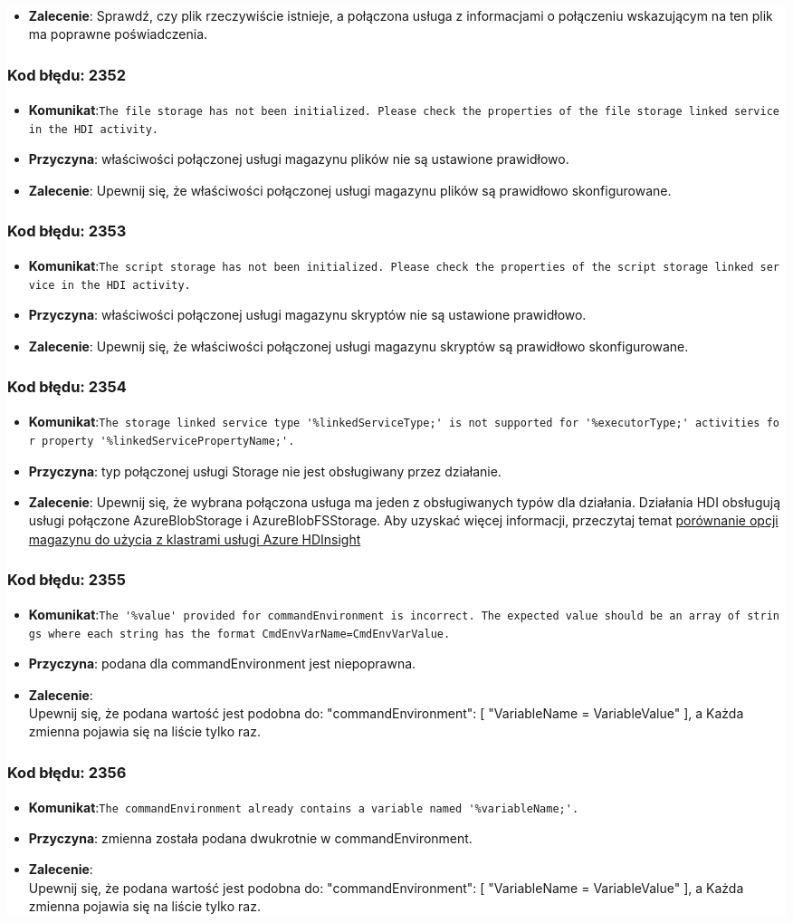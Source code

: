 - **Zalecenie**: Sprawdź, czy plik rzeczywiście istnieje, a połączona usługa z informacjami o połączeniu wskazującym na ten plik ma poprawne poświadczenia.


### <a name="error-code--2352"></a>Kod błędu: 2352

- **Komunikat**:`The file storage has not been initialized. Please check the properties of the file storage linked service in the HDI activity.`

- **Przyczyna**: właściwości połączonej usługi magazynu plików nie są ustawione prawidłowo.

- **Zalecenie**: Upewnij się, że właściwości połączonej usługi magazynu plików są prawidłowo skonfigurowane.


### <a name="error-code--2353"></a>Kod błędu: 2353

- **Komunikat**:`The script storage has not been initialized. Please check the properties of the script storage linked service in the HDI activity.`

- **Przyczyna**: właściwości połączonej usługi magazynu skryptów nie są ustawione prawidłowo.

- **Zalecenie**: Upewnij się, że właściwości połączonej usługi magazynu skryptów są prawidłowo skonfigurowane.


### <a name="error-code--2354"></a>Kod błędu: 2354

- **Komunikat**:`The storage linked service type '%linkedServiceType;' is not supported for '%executorType;' activities for property '%linkedServicePropertyName;'.`

- **Przyczyna**: typ połączonej usługi Storage nie jest obsługiwany przez działanie.

- **Zalecenie**: Upewnij się, że wybrana połączona usługa ma jeden z obsługiwanych typów dla działania. Działania HDI obsługują usługi połączone AzureBlobStorage i AzureBlobFSStorage. Aby uzyskać więcej informacji, przeczytaj temat [porównanie opcji magazynu do użycia z klastrami usługi Azure HDInsight](https://docs.microsoft.com/azure/hdinsight/hdinsight-hadoop-compare-storage-options)


### <a name="error-code--2355"></a>Kod błędu: 2355

- **Komunikat**:`The '%value' provided for commandEnvironment is incorrect. The expected value should be an array of strings where each string has the format CmdEnvVarName=CmdEnvVarValue.`

- **Przyczyna**: podana dla commandEnvironment jest niepoprawna.

- **Zalecenie**:  
      Upewnij się, że podana wartość jest podobna do: \"commandEnvironment\": [ \"VariableName = VariableValue\" ], a Każda zmienna pojawia się na liście tylko raz.
    


### <a name="error-code--2356"></a>Kod błędu: 2356

- **Komunikat**:`The commandEnvironment already contains a variable named '%variableName;'.`

- **Przyczyna**: zmienna została podana dwukrotnie w commandEnvironment.

- **Zalecenie**:  
      Upewnij się, że podana wartość jest podobna do: \"commandEnvironment\": [ \"VariableName = VariableValue\" ], a Każda zmienna pojawia się na liście tylko raz.
    